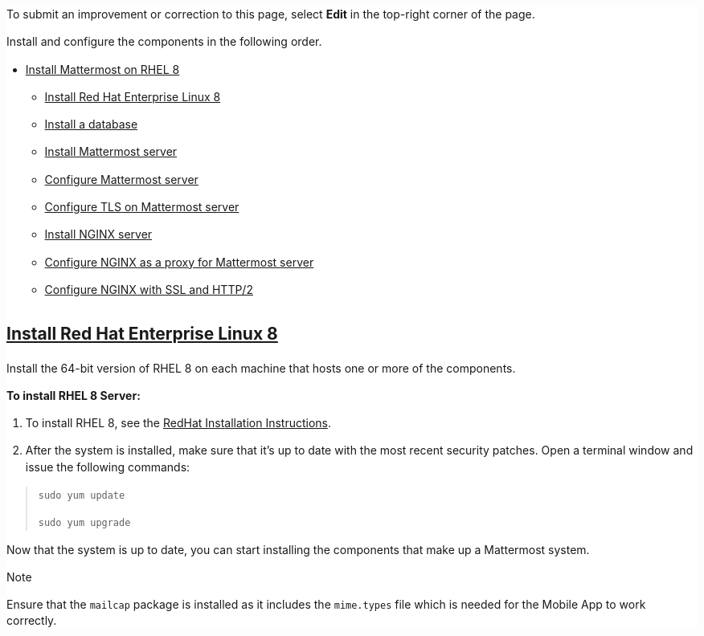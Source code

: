 To submit an improvement or correction to this page, select **Edit** in the top-right corner of the page.

Install and configure the components in the following order.

-   [Install Mattermost on RHEL 8](https://docs.mattermost.com/install/install-rhel-8.html#install-mattermost-on-rhel-8)
    
    -   [Install Red Hat Enterprise Linux 8](https://docs.mattermost.com/install/install-rhel-8.html#install-red-hat-enterprise-linux-8)
        
    -   [Install a database](https://docs.mattermost.com/install/install-rhel-8.html#install-a-database)
        
    -   [Install Mattermost server](https://docs.mattermost.com/install/install-rhel-8.html#install-mattermost-server)
        
    -   [Configure Mattermost server](https://docs.mattermost.com/install/install-rhel-8.html#configure-mattermost-server)
        
    -   [Configure TLS on Mattermost server](https://docs.mattermost.com/install/install-rhel-8.html#configure-tls-on-mattermost-server)
        
    -   [Install NGINX server](https://docs.mattermost.com/install/install-rhel-8.html#install-nginx-server)
        
    -   [Configure NGINX as a proxy for Mattermost server](https://docs.mattermost.com/install/install-rhel-8.html#configure-nginx-as-a-proxy-for-mattermost-server)
        
    -   [Configure NGINX with SSL and HTTP/2](https://docs.mattermost.com/install/install-rhel-8.html#configure-nginx-with-ssl-and-http-2)
        

## [Install Red Hat Enterprise Linux 8](https://docs.mattermost.com/install/install-rhel-8.html#id2) [](https://docs.mattermost.com/install/install-rhel-8.html#install-red-hat-enterprise-linux-8 "Permalink to this headline")

Install the 64-bit version of RHEL 8 on each machine that hosts one or more of the components.

**To install RHEL 8 Server:**

1.  To install RHEL 8, see the [RedHat Installation Instructions](https://access.redhat.com/documentation/en-us/red_hat_enterprise_linux/8/html/performing_a_standard_rhel_installation/index).
    
2.  After the system is installed, make sure that it’s up to date with the most recent security patches. Open a terminal window and issue the following commands:
    

> `sudo yum update`
> 
> `sudo yum upgrade`

Now that the system is up to date, you can start installing the components that make up a Mattermost system.

Note

Ensure that the `mailcap` package is installed as it includes the `mime.types` file which is needed for the Mobile App to work correctly.
